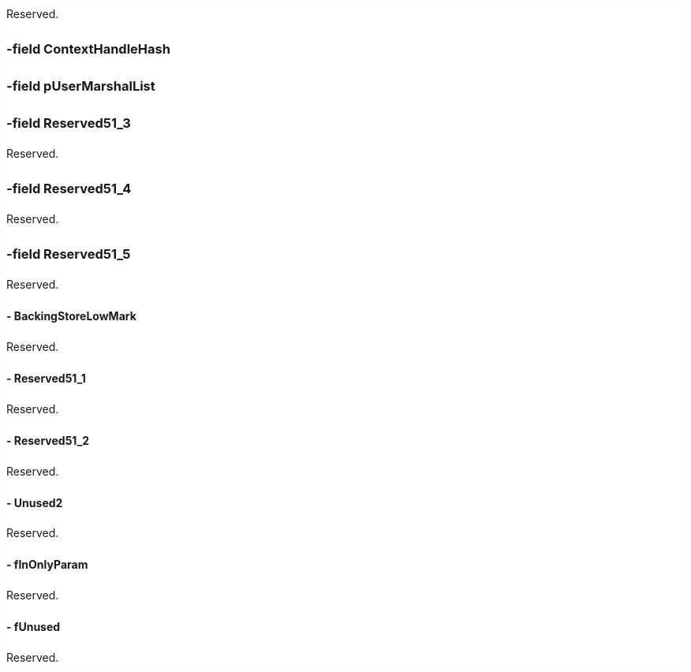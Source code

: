 Reserved.


### -field ContextHandleHash

 


### -field pUserMarshalList

 


### -field Reserved51_3

Reserved.


### -field Reserved51_4

Reserved.


### -field Reserved51_5

Reserved.


#### - BackingStoreLowMark

Reserved.


#### - Reserved51_1

Reserved.


#### - Reserved51_2

Reserved.


#### - Unused2

Reserved.


#### - fInOnlyParam

Reserved.


#### - fUnused

Reserved.

